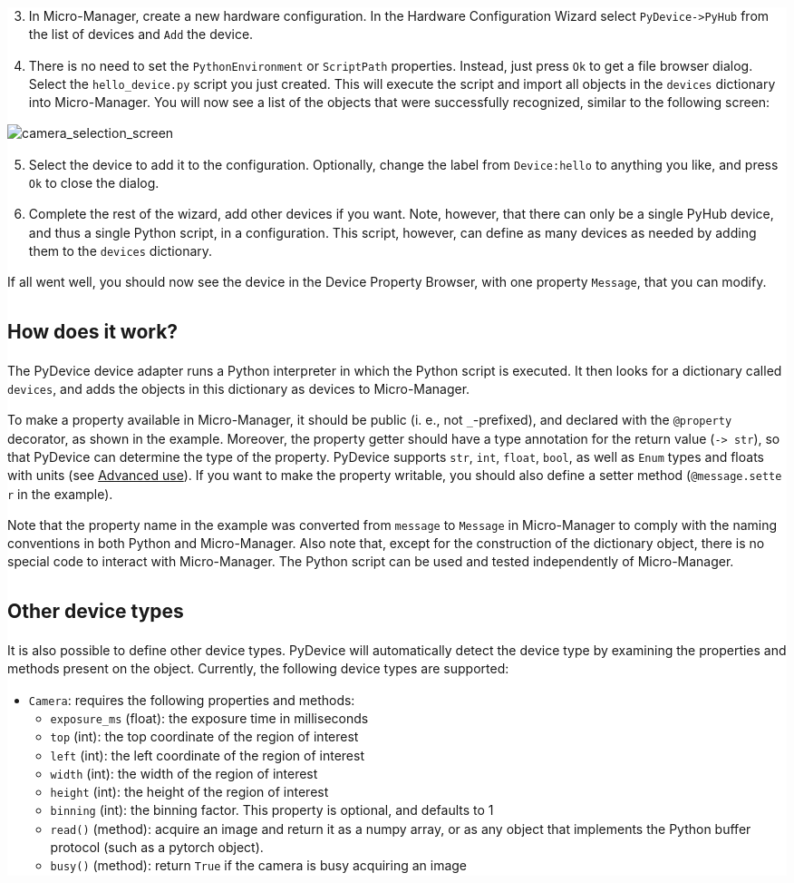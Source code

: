 3. In Micro-Manager, create a new hardware configuration. In the Hardware Configuration Wizard select `PyDevice->PyHub` from the list of devices and `Add` the device. 

4. There is no need to set the `PythonEnvironment` or `ScriptPath` properties. Instead, just press `Ok` to get a file browser dialog. Select the `hello_device.py` script you just created. This will execute the script and import all objects in the `devices` dictionary into Micro-Manager. You will now see a list of the objects that were successfully recognized, similar to the following screen:

![camera_selection_screen](docs/camera_selection_screen.png)

5. Select the device to add it to the configuration. Optionally, change the label from `Device:hello` to anything you like, and press `Ok` to close the dialog.

6. Complete the rest of the wizard, add other devices if you want. Note, however, that there can only be a single PyHub device, and thus a single Python script, in a configuration. This script, however, can define as many devices as needed by adding them to the `devices` dictionary.

If all went well, you should now see the device in the Device Property Browser, with one property `Message`, that you can modify.

## How does it work?

The PyDevice device adapter runs a Python interpreter in which the Python script is executed. It then looks for a dictionary called `devices`, and adds the objects in this dictionary as devices to Micro-Manager.

To make a property available in Micro-Manager, it should be public (i. e., not `_`-prefixed), and declared with the `@property` decorator, as shown in the example. Moreover, the property getter should have a type annotation for the return value (`-> str`), so that PyDevice can determine the type of the property. PyDevice supports `str`, `int`, `float`, `bool`, as well as `Enum` types and floats with units (see [Advanced use](#advanced-use)). If you want to make the property writable, you should also define a setter method (`@message.setter` in the example). 

Note that the property name in the example was converted from `message` to `Message` in Micro-Manager to comply with the naming conventions in both Python and Micro-Manager. Also note that, except for the construction of the dictionary object, there is no special code to interact with Micro-Manager. The Python script can be used and tested independently of Micro-Manager.


## Other device types
It is also possible to define other device types. PyDevice will automatically detect the device type by examining the properties and methods present on the object. Currently, the following device types are supported:

- `Camera`: requires the following properties and methods:
    - `exposure_ms` (float): the exposure time in milliseconds
    - `top` (int): the top coordinate of the region of interest
    - `left` (int): the left coordinate of the region of interest
    - `width` (int): the width of the region of interest
    - `height` (int): the height of the region of interest
    - `binning` (int): the binning factor. This property is optional, and defaults to 1
    - `read()` (method): acquire an image and return it as a numpy array, or as any object that implements the Python buffer protocol (such as a pytorch object).
    - `busy()` (method): return `True` if the camera is busy acquiring an image
